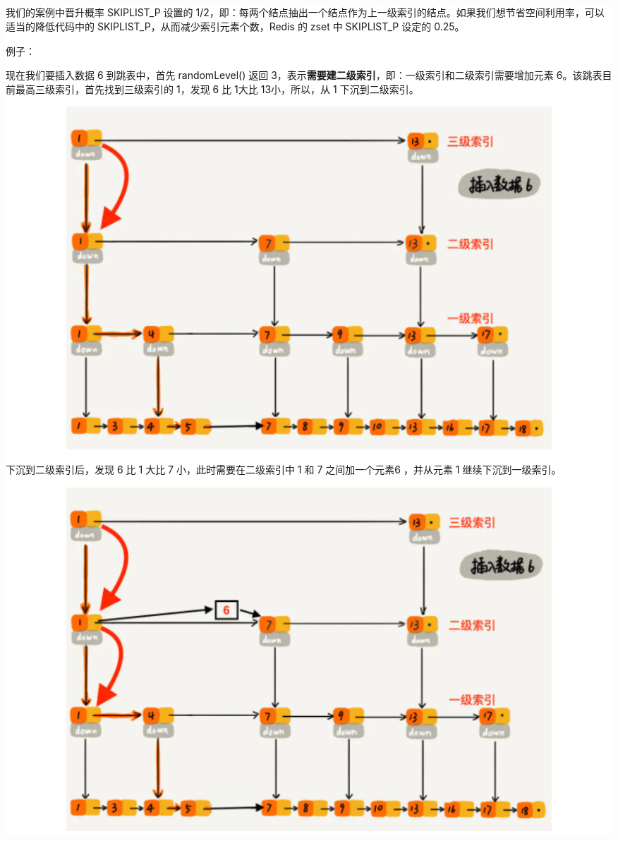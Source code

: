 我们的案例中晋升概率 SKIPLIST_P 设置的 1/2，即：每两个结点抽出一个结点作为上一级索引的结点。如果我们想节省空间利用率，可以适当的降低代码中的 SKIPLIST_P，从而减少索引元素个数，Redis 的 zset 中 SKIPLIST_P 设定的 0.25。

例子：

现在我们要插入数据 6 到跳表中，首先 randomLevel() 返回 3，表示**需要建二级索引**，即：一级索引和二级索引需要增加元素 6。该跳表目前最高三级索引，首先找到三级索引的 1，发现 6 比 1大比 13小，所以，从 1 下沉到二级索引。

<center><img src="assets/image-20220510155630200.png" width="80%"/></center>

下沉到二级索引后，发现 6 比 1 大比 7 小，此时需要在二级索引中 1 和 7 之间加一个元素6 ，并从元素 1 继续下沉到一级索引。

<center><img src="assets/image-20220510155710295.png" width="80%"/></center>
